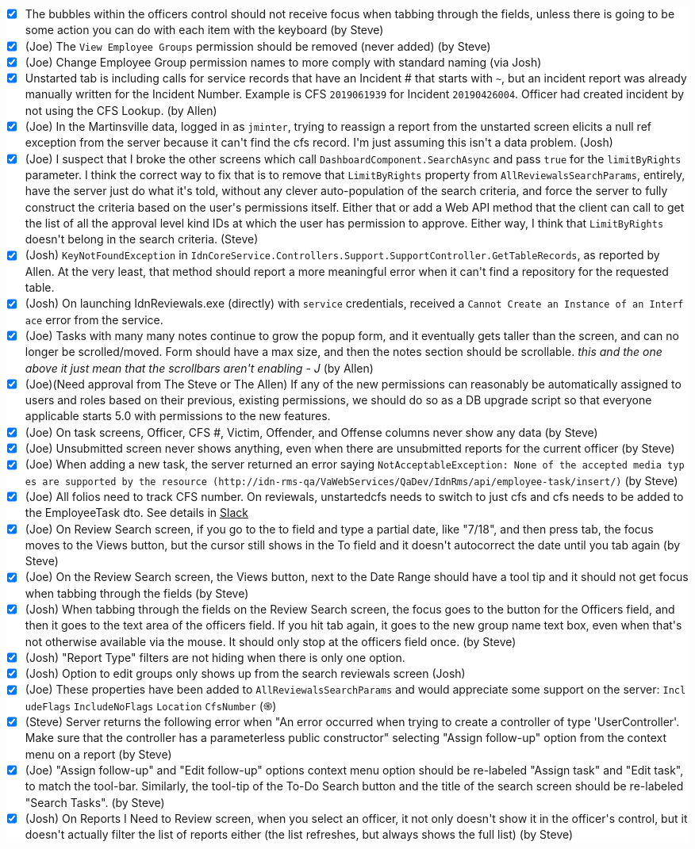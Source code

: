 * [x] The bubbles within the officers control should not receive focus when tabbing through the fields, unless there is going to be some action you can do with each item with the keyboard (by Steve)
* [x] (Joe) The `View Employee Groups` permission should be removed (never added) (by Steve)
* [x] (Joe) Change Employee Group permission names to more comply with standard naming (via Josh)
* [x] Unstarted tab is including calls for service records that have an Incident # that starts with `~`, but an incident report was already manually written for the Incident Number.  Example is CFS `2019061939` for Incident `20190426004`.  Officer had created incident by not using the CFS Lookup. (by Allen)
* [x] (Joe) In the Martinsville data, logged in as `jminter`, trying to reassign a report from the unstarted screen elicits a null ref exception from the server because it can't find the cfs record. I'm just assuming this isn't a data problem. (Josh)
* [x] (Joe) I suspect that I broke the other screens which call `DashboardComponent.SearchAsync` and pass `true` for the `limitByRights` parameter.  I think the correct way to fix that is to remove that `LimitByRights` property from `AllReviewalsSearchParams`, entirely, have the server just do what it's told, without any clever auto-population of the search criteria, and force the server to fully construct the criteria based on the user's permissions itself.  Either that or add a Web API method that the client can call to get the list of all the approval level kind IDs at which the user has permission to approve.  Either way, I think that `LimitByRights` doesn't belong in the search criteria. (Steve)
* [x] (Josh) `KeyNotFoundException` in `IdnCoreService.Controllers.Support.SupportController.GetTableRecords`, as reported by Allen.  At the very least, that method should report a more meaningful error when it can't find a repository for the requested table.
* [x] (Josh) On launching IdnReviewals.exe (directly) with `service` credentials, received a `Cannot Create an Instance of an Interface` error from the service.
* [x] (Joe) Tasks with many many notes continue to grow the popup form, and it eventually gets taller than the screen, and can no longer be scrolled/moved.  Form should have a max size, and then the notes section should be scrollable. *this and the one above it just mean that the scrollbars aren't enabling - J* (by Allen)
* [x] (Joe)(Need approval from The Steve or The Allen) If any of the new permissions can reasonably be automatically assigned to users and roles based on their previous, existing permissions, we should do so as a DB upgrade script so that everyone applicable starts 5.0 with permissions to the new features.
* [x] (Joe) On task screens, Officer, CFS #, Victim, Offender, and Offense columns never show any data (by Steve)
* [x] (Joe) Unsubmitted screen never shows anything, even when there are unsubmitted reports for the current officer (by Steve)
* [x] (Joe) When adding a new task, the server returned an error saying `NotAcceptableException: None of the accepted media types are supported by the resource (http://idn-rms-qa/VaWebServices/QaDev/IdnRms/api/employee-task/insert/)` (by Steve)
* [x] (Joe) All folios need to track CFS number. On reviewals, unstartedcfs needs to switch to just cfs and cfs needs to be added to the EmployeeTask dto. See details in [Slack](https://idnetworks.slack.com/archives/C5KPJPGQY/p1562942288167600)
* [x] (Joe) On Review Search screen, if you go to the to field and type a partial date, like "7/18", and then press tab, the focus moves to the Views button, but the cursor still shows in the To field and it doesn't autocorrect the date until you tab again (by Steve)
* [x] (Joe) On the Review Search screen, the Views button, next to the Date Range should have a tool tip and it should not get focus when tabbing through the fields (by Steve)
* [x] (Josh) When tabbing through the fields on the Review Search screen, the focus goes to the button for the Officers field, and then it goes to the text area of the officers field.  If you hit tab again, it goes to the new group name text box, even when that's not otherwise available via the mouse.  It should only stop at the officers field once. (by Steve)
* [x] (Josh) "Report Type" filters are not hiding when there is only one option.
* [x] (Josh) Option to edit groups only shows up from the search reviewals screen (Josh)
* [x] (Joe) These properties have been added to `AllReviewalsSearchParams` and would appreciate some support on the server: `IncludeFlags` `IncludeNoFlags` `Location` `CfsNumber` (֍)
* [X] (Steve) Server returns the following error when "An error occurred when trying to create a controller of type 'UserController'. Make sure that the controller has a parameterless public constructor" selecting "Assign follow-up" option from the context menu on a report (by Steve)
* [x] (Joe) "Assign follow-up" and "Edit follow-up" options context menu option should be re-labeled "Assign task" and "Edit task", to match the tool-bar.  Similarly, the tool-tip of the To-Do Search button and the title of the search screen should be re-labeled "Search Tasks". (by Steve)
* [x] (Josh) On Reports I Need to Review screen, when you select an officer, it not only doesn't show it in the officer's control, but it doesn't actually filter the list of reports either (the list refreshes, but always shows the full list) (by Steve)